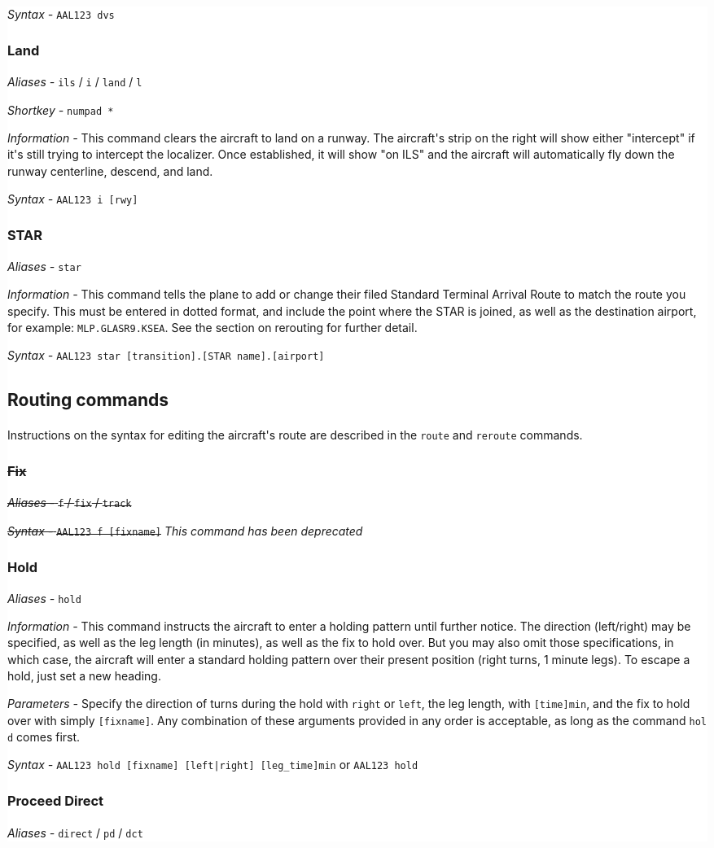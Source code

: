 _Syntax -_ `AAL123 dvs`

### Land
_Aliases -_ `ils` / `i` / `land` / `l`

_Shortkey -_ `numpad *`

_Information -_ This command clears the aircraft to land on a runway. The
aircraft's strip on the right will show either "intercept" if it's still
trying to intercept the localizer. Once established, it will show "on ILS"
and the aircraft will automatically fly down the runway centerline, descend,
and land.

_Syntax -_ `AAL123 i [rwy]`

### STAR
_Aliases -_ `star`

_Information -_ This command tells the plane to add or change their filed
Standard Terminal Arrival Route to match the route you specify. This must be
entered in dotted format, and include the point where the STAR is joined, as
well as the destination airport, for example: `MLP.GLASR9.KSEA`. See the section
on rerouting for further detail.

_Syntax -_ `AAL123 star [transition].[STAR name].[airport]`

## Routing commands
Instructions on the syntax for editing the aircraft's route are described in the `route` and `reroute` commands.

### ~~Fix~~
~~_Aliases -_ `f` / `fix` / `track`~~

~~_Syntax -_ `AAL123 f [fixname]`~~
*_This command has been deprecated_*

### Hold
_Aliases -_ `hold`

_Information -_ This command instructs the aircraft to enter a holding
pattern until further notice. The direction (left/right) may be specified,
as well as the leg length (in minutes), as well as the fix to hold over.
But you may also omit those specifications, in which case, the aircraft
will enter a standard holding pattern over their present position (right
turns, 1 minute legs). To escape a hold, just set a new heading.

_Parameters -_ Specify the direction of turns during the hold with `right`
or `left`, the leg length, with `[time]min`, and the fix to hold over
with simply `[fixname]`. Any combination of these arguments provided in
any order is acceptable, as long as the command `hold` comes first.

_Syntax -_ `AAL123 hold [fixname] [left|right] [leg_time]min` or `AAL123 hold`

### Proceed Direct
_Aliases -_ `direct` / `pd` / `dct`
